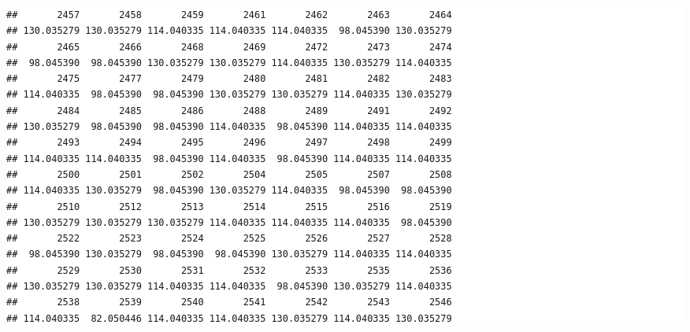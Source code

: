     ##       2457       2458       2459       2461       2462       2463       2464 
    ## 130.035279 130.035279 114.040335 114.040335 114.040335  98.045390 130.035279 
    ##       2465       2466       2468       2469       2472       2473       2474 
    ##  98.045390  98.045390 130.035279 130.035279 114.040335 130.035279 114.040335 
    ##       2475       2477       2479       2480       2481       2482       2483 
    ## 114.040335  98.045390  98.045390 130.035279 130.035279 114.040335 130.035279 
    ##       2484       2485       2486       2488       2489       2491       2492 
    ## 130.035279  98.045390  98.045390 114.040335  98.045390 114.040335 114.040335 
    ##       2493       2494       2495       2496       2497       2498       2499 
    ## 114.040335 114.040335  98.045390 114.040335  98.045390 114.040335 114.040335 
    ##       2500       2501       2502       2504       2505       2507       2508 
    ## 114.040335 130.035279  98.045390 130.035279 114.040335  98.045390  98.045390 
    ##       2510       2512       2513       2514       2515       2516       2519 
    ## 130.035279 130.035279 130.035279 114.040335 114.040335 114.040335  98.045390 
    ##       2522       2523       2524       2525       2526       2527       2528 
    ##  98.045390 130.035279  98.045390  98.045390 130.035279 114.040335 114.040335 
    ##       2529       2530       2531       2532       2533       2535       2536 
    ## 130.035279 130.035279 114.040335 114.040335  98.045390 130.035279 114.040335 
    ##       2538       2539       2540       2541       2542       2543       2546 
    ## 114.040335  82.050446 114.040335 114.040335 130.035279 114.040335 130.035279 